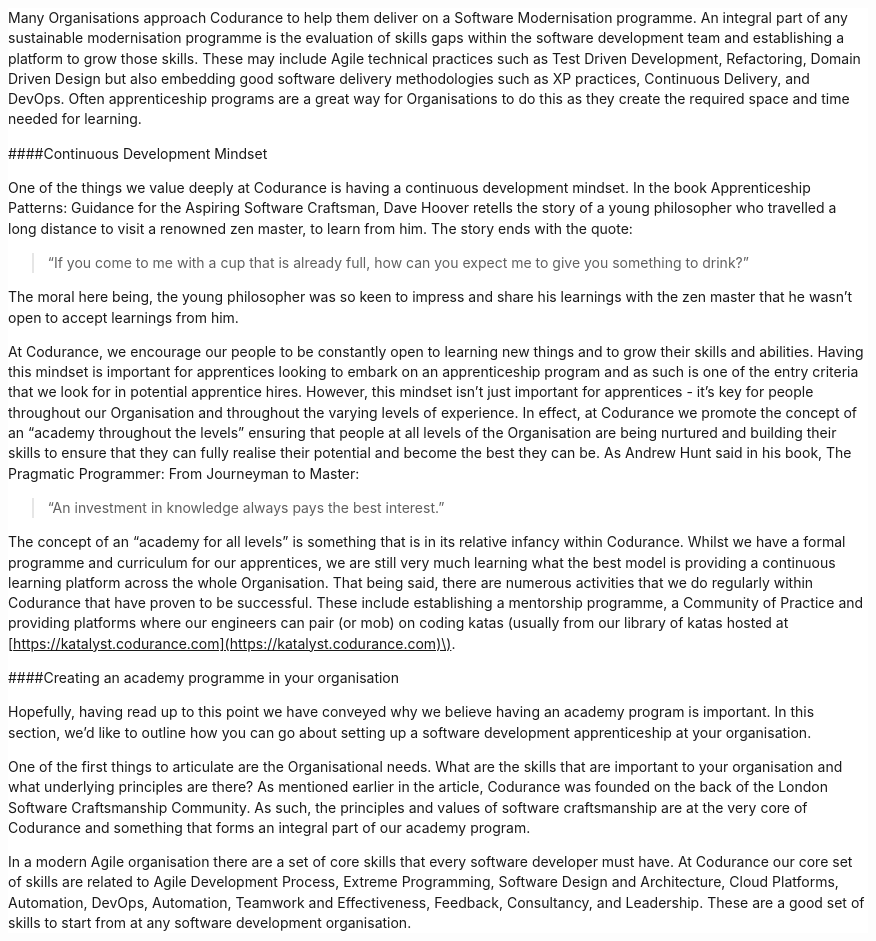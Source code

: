 Many Organisations approach Codurance to help them deliver on a Software Modernisation programme. An integral part of any sustainable modernisation programme is the evaluation of skills gaps within the software development team and establishing a platform to grow those skills. These may include Agile technical practices such as Test Driven Development, Refactoring, Domain Driven Design but also embedding good software delivery methodologies such as XP practices, Continuous Delivery, and DevOps. Often apprenticeship programs are a great way for Organisations to do this as they create the required space and time needed for learning. 

####Continuous Development Mindset

One of the things we value deeply at Codurance is having a continuous development mindset. In the book Apprenticeship Patterns: Guidance for the Aspiring Software Craftsman,  Dave Hoover retells the story of a young philosopher who travelled a long distance to visit a renowned zen master, to learn from him. The story ends with the quote:

>“If you come to me with a cup that is already full, how can you expect me to give you something to drink?”

The moral here being, the young philosopher was so keen to impress and share his learnings with the zen master that he wasn’t open to accept learnings from him.

At Codurance, we encourage our people to be constantly open to learning new things and to grow their skills and abilities. Having this mindset is important for apprentices looking to embark on an apprenticeship program and as such is one of the entry criteria that we look for in potential apprentice hires. However, this mindset isn’t just important for apprentices - it’s key for people throughout our Organisation and throughout the varying levels of experience. In effect, at Codurance we promote the concept of an “academy throughout the levels” ensuring that people at all levels of the Organisation are being nurtured and building their skills to ensure that they can fully realise their potential and become the best they can be. As Andrew Hunt said in his book, The Pragmatic Programmer: From Journeyman to Master:

>“An investment in knowledge always pays the best interest.”
    
The concept of an “academy for all levels” is something that is in its relative infancy within Codurance. Whilst we have a formal programme and curriculum for our apprentices, we are still very much learning what the best model is providing a continuous learning platform across the whole Organisation. That being said, there are numerous activities that we do regularly within Codurance that have proven to be successful. These include establishing a mentorship programme, a Community of Practice and providing platforms where our engineers can pair (or mob) on coding katas \(usually from our library of katas hosted at [https://katalyst.codurance.com](https://katalyst.codurance.com)\).

####Creating an academy programme in your organisation

Hopefully, having read up to this point we have conveyed why we believe having an academy program is important. In this section, we’d like to outline how you can go about setting up a software development apprenticeship at your organisation. 

One of the first things to articulate are the Organisational needs. What are the skills that are important to your organisation and what underlying principles are there? As mentioned earlier in the article, Codurance was founded on the back of the London Software Craftsmanship Community. As such, the principles and values of software craftsmanship are at the very core of Codurance and something that forms an integral part of our academy program. 

In a modern Agile organisation there are a set of core skills that every software developer must have. At Codurance our core set of skills are related to Agile Development Process, Extreme Programming, Software Design and Architecture, Cloud Platforms, Automation, DevOps, Automation, Teamwork and Effectiveness, Feedback, Consultancy, and Leadership. These are a good set of skills to start from at any software development organisation.
